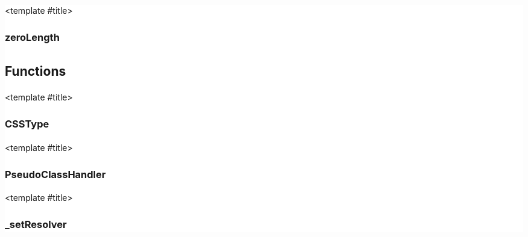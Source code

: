 <div class="isConst">

<APIRef for="40953" v-once>

<template #title>

### zeroLength

</template>

</APIRef>

</div>

## Functions

<div class="">

<APIRef for="10245" v-once>

<template #title>

### CSSType

</template>

</APIRef>

</div>

<div class="">

<APIRef for="11087" v-once>

<template #title>

### PseudoClassHandler

</template>

</APIRef>

</div>

<div class="">

<APIRef for="2309" v-once>

<template #title>

### \_setResolver

</template>

</APIRef>

</div>

<div class="">

<APIRef for="12921" v-once>
